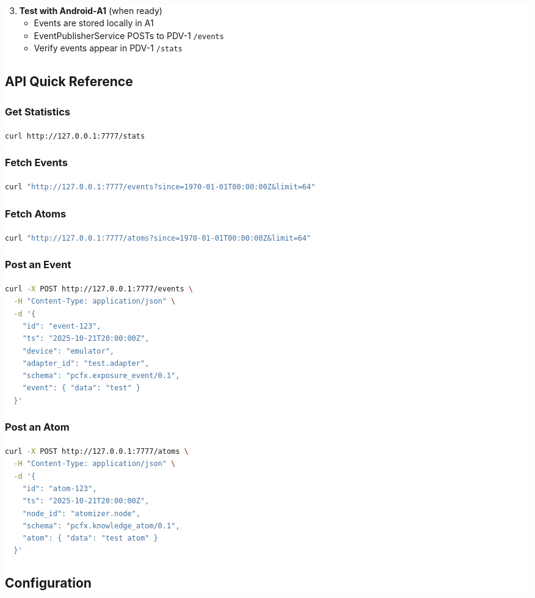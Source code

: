 3. **Test with Android-A1** (when ready)
   - Events are stored locally in A1
   - EventPublisherService POSTs to PDV-1 `/events`
   - Verify events appear in PDV-1 `/stats`

## API Quick Reference

### Get Statistics
```bash
curl http://127.0.0.1:7777/stats
```

### Fetch Events
```bash
curl "http://127.0.0.1:7777/events?since=1970-01-01T00:00:00Z&limit=64"
```

### Fetch Atoms
```bash
curl "http://127.0.0.1:7777/atoms?since=1970-01-01T00:00:00Z&limit=64"
```

### Post an Event
```bash
curl -X POST http://127.0.0.1:7777/events \
  -H "Content-Type: application/json" \
  -d '{
    "id": "event-123",
    "ts": "2025-10-21T20:00:00Z",
    "device": "emulator",
    "adapter_id": "test.adapter",
    "schema": "pcfx.exposure_event/0.1",
    "event": { "data": "test" }
  }'
```

### Post an Atom
```bash
curl -X POST http://127.0.0.1:7777/atoms \
  -H "Content-Type: application/json" \
  -d '{
    "id": "atom-123",
    "ts": "2025-10-21T20:00:00Z",
    "node_id": "atomizer.node",
    "schema": "pcfx.knowledge_atom/0.1",
    "atom": { "data": "test atom" }
  }'
```

## Configuration
